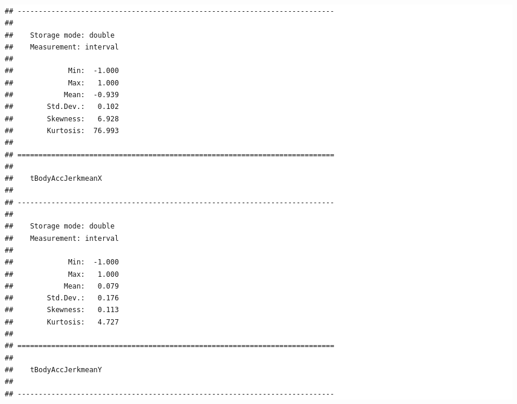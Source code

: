     ## ---------------------------------------------------------------------------
    ## 
    ##    Storage mode: double
    ##    Measurement: interval
    ## 
    ##             Min:  -1.000
    ##             Max:   1.000
    ##            Mean:  -0.939
    ##        Std.Dev.:   0.102
    ##        Skewness:   6.928
    ##        Kurtosis:  76.993
    ## 
    ## ===========================================================================
    ## 
    ##    tBodyAccJerkmeanX
    ## 
    ## ---------------------------------------------------------------------------
    ## 
    ##    Storage mode: double
    ##    Measurement: interval
    ## 
    ##             Min:  -1.000
    ##             Max:   1.000
    ##            Mean:   0.079
    ##        Std.Dev.:   0.176
    ##        Skewness:   0.113
    ##        Kurtosis:   4.727
    ## 
    ## ===========================================================================
    ## 
    ##    tBodyAccJerkmeanY
    ## 
    ## ---------------------------------------------------------------------------
